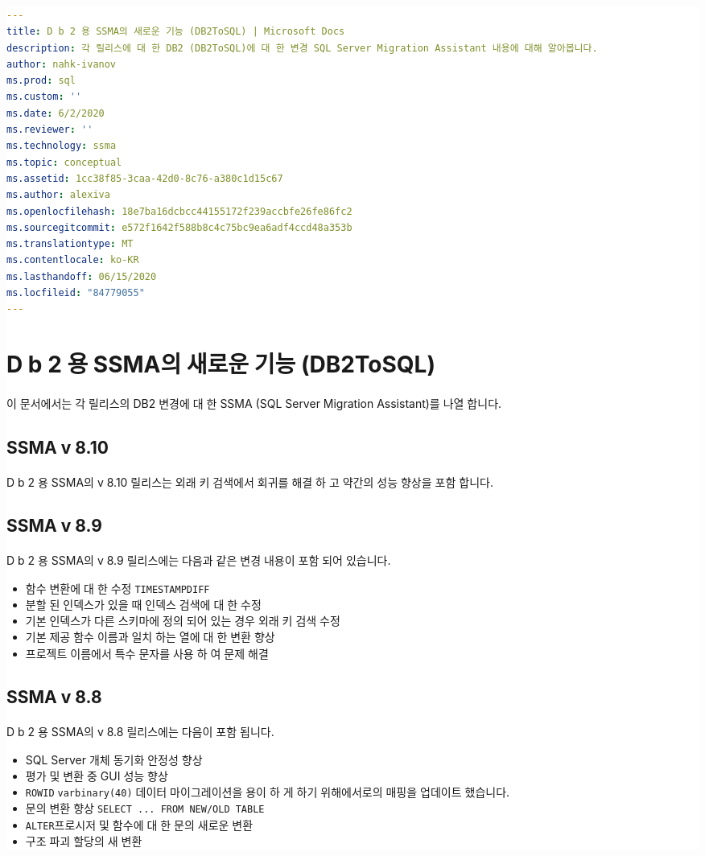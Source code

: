 ```yaml
---
title: D b 2 용 SSMA의 새로운 기능 (DB2ToSQL) | Microsoft Docs
description: 각 릴리스에 대 한 DB2 (DB2ToSQL)에 대 한 변경 SQL Server Migration Assistant 내용에 대해 알아봅니다.
author: nahk-ivanov
ms.prod: sql
ms.custom: ''
ms.date: 6/2/2020
ms.reviewer: ''
ms.technology: ssma
ms.topic: conceptual
ms.assetid: 1cc38f85-3caa-42d0-8c76-a380c1d15c67
ms.author: alexiva
ms.openlocfilehash: 18e7ba16dcbcc44155172f239accbfe26fe86fc2
ms.sourcegitcommit: e572f1642f588b8c4c75bc9ea6adf4ccd48a353b
ms.translationtype: MT
ms.contentlocale: ko-KR
ms.lasthandoff: 06/15/2020
ms.locfileid: "84779055"
---
```

# <a name="whats-new-in-ssma-for-db2-db2tosql"></a>D b 2 용 SSMA의 새로운 기능 (DB2ToSQL)

이 문서에서는 각 릴리스의 DB2 변경에 대 한 SSMA (SQL Server Migration Assistant)를 나열 합니다.

## <a name="ssma-v810"></a>SSMA v 8.10

D b 2 용 SSMA의 v 8.10 릴리스는 외래 키 검색에서 회귀를 해결 하 고 약간의 성능 향상을 포함 합니다.

## <a name="ssma-v89"></a>SSMA v 8.9

D b 2 용 SSMA의 v 8.9 릴리스에는 다음과 같은 변경 내용이 포함 되어 있습니다.

* 함수 변환에 대 한 수정 `TIMESTAMPDIFF`
* 분할 된 인덱스가 있을 때 인덱스 검색에 대 한 수정
* 기본 인덱스가 다른 스키마에 정의 되어 있는 경우 외래 키 검색 수정
* 기본 제공 함수 이름과 일치 하는 열에 대 한 변환 향상
* 프로젝트 이름에서 특수 문자를 사용 하 여 문제 해결

## <a name="ssma-v88"></a>SSMA v 8.8

D b 2 용 SSMA의 v 8.8 릴리스에는 다음이 포함 됩니다.

* SQL Server 개체 동기화 안정성 향상
* 평가 및 변환 중 GUI 성능 향상
* `ROWID` `varbinary(40)` 데이터 마이그레이션을 용이 하 게 하기 위해에서로의 매핑을 업데이트 했습니다.
* 문의 변환 향상 `SELECT ... FROM NEW/OLD TABLE`
* `ALTER`프로시저 및 함수에 대 한 문의 새로운 변환
* 구조 파괴 할당의 새 변환
